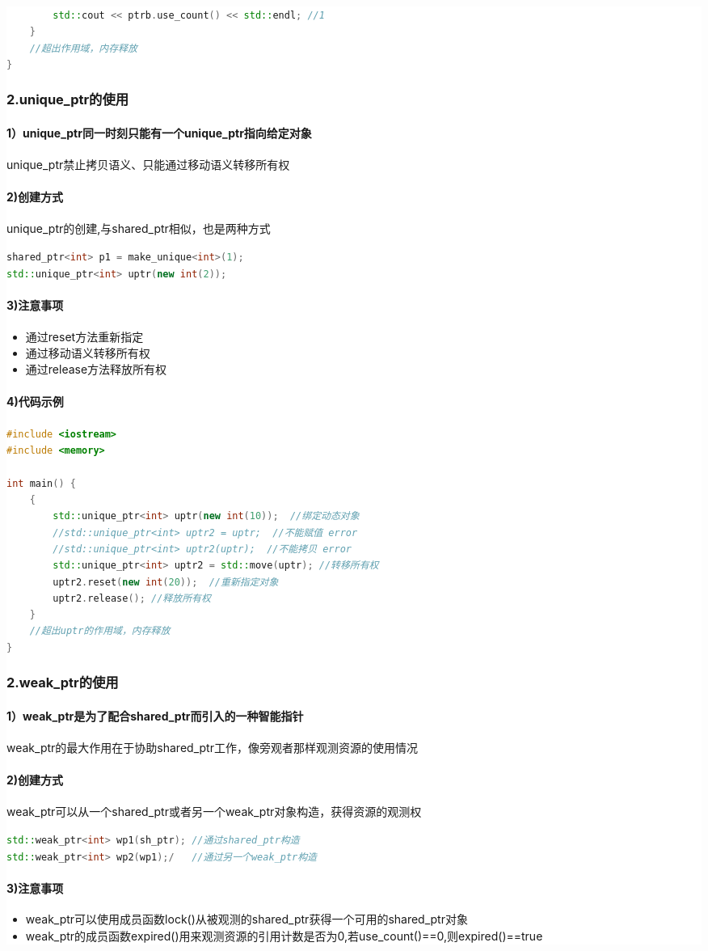 ```c++
        std::cout << ptrb.use_count() << std::endl; //1
    }
    //超出作用域，内存释放
}
```
### 2.unique_ptr的使用
#### 1）unique_ptr同一时刻只能有一个unique_ptr指向给定对象
unique_ptr禁止拷贝语义、只能通过移动语义转移所有权

#### 2)创建方式
unique_ptr的创建,与shared_ptr相似，也是两种方式
```c++
shared_ptr<int> p1 = make_unique<int>(1);
std::unique_ptr<int> uptr(new int(2));
```

#### 3)注意事项
* 通过reset方法重新指定
* 通过移动语义转移所有权
* 通过release方法释放所有权

#### 4)代码示例
```c++
#include <iostream>
#include <memory>

int main() {
    {
        std::unique_ptr<int> uptr(new int(10));  //绑定动态对象
        //std::unique_ptr<int> uptr2 = uptr;  //不能赋值 error
        //std::unique_ptr<int> uptr2(uptr);  //不能拷贝 error
        std::unique_ptr<int> uptr2 = std::move(uptr); //转移所有权
        uptr2.reset(new int(20));  //重新指定对象
        uptr2.release(); //释放所有权
    }
    //超出uptr的作用域，内存释放
}
```

### 2.weak_ptr的使用
#### 1）weak_ptr是为了配合shared_ptr而引入的一种智能指针
weak_ptr的最大作用在于协助shared_ptr工作，像旁观者那样观测资源的使用情况

#### 2)创建方式
weak_ptr可以从一个shared_ptr或者另一个weak_ptr对象构造，获得资源的观测权
```c++
std::weak_ptr<int> wp1(sh_ptr); //通过shared_ptr构造
std::weak_ptr<int> wp2(wp1);/   //通过另一个weak_ptr构造
```
#### 3)注意事项
* weak_ptr可以使用成员函数lock()从被观测的shared_ptr获得一个可用的shared_ptr对象
* weak_ptr的成员函数expired()用来观测资源的引用计数是否为0,若use_count()==0,则expired()==true

